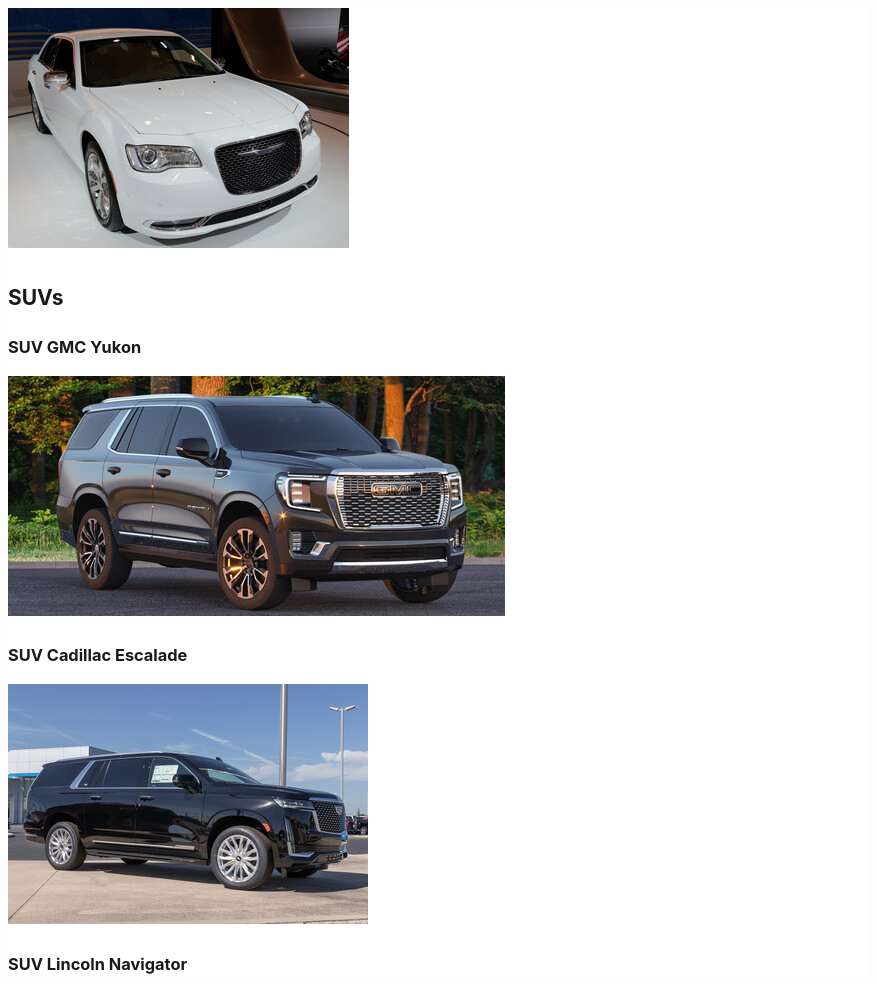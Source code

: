 ![](cars/sedan_chrysler_300.jpg)

## SUVs

### SUV GMC Yukon

![](cars/suv_gmc_yukon.jpg)

### SUV Cadillac Escalade

![](cars/suv_cadillac_escalade.jpg)

### SUV Lincoln Navigator
